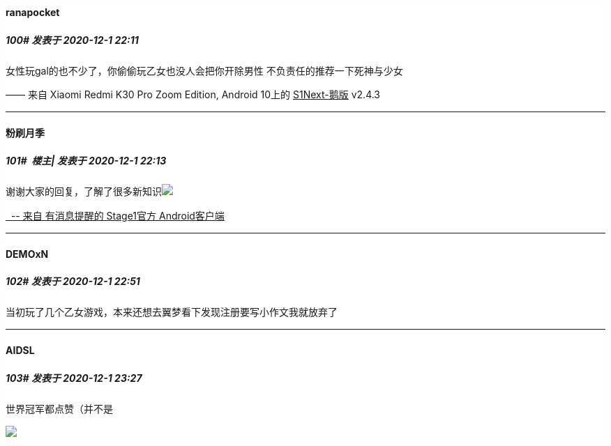####  ranapocket  
##### 100#       发表于 2020-12-1 22:11




女性玩gal的也不少了，你偷偷玩乙女也没人会把你开除男性
不负责任的推荐一下死神与少女

—— 来自 Xiaomi Redmi K30 Pro Zoom Edition, Android 10上的 [S1Next-鹅版](https://github.com/ykrank/S1-Next/releases) v2.4.3







*****

####  粉刷月季  
##### 101#         楼主| 发表于 2020-12-1 22:13




谢谢大家的回复，了解了很多新知识<img src="https://static.saraba1st.com/image/smiley/face2017/040.png" referrerpolicy="no-referrer">

[  -- 来自 有消息提醒的 Stage1官方 Android客户端](https://www.coolapk.com/apk/140634)







*****

####  DEMOxN  
##### 102#       发表于 2020-12-1 22:51




当初玩了几个乙女游戏，本来还想去翼梦看下发现注册要写小作文我就放弃了







*****

####  AIDSL  
##### 103#       发表于 2020-12-1 23:27




世界冠军都点赞（并不是

<img src="http://wx1.sinaimg.cn/mw690/4474c1b9gy1g34pw9awwpj207p07y0th.jpg" referrerpolicy="no-referrer">




